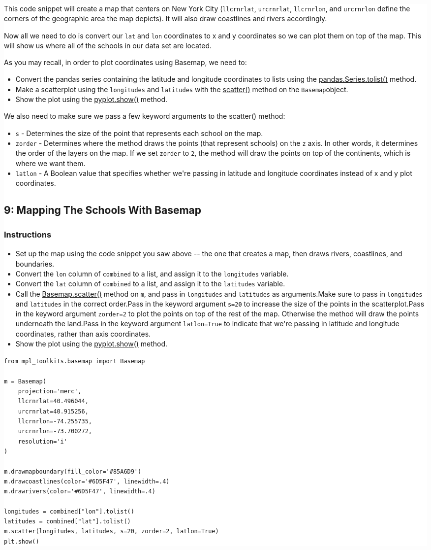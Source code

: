 This code snippet will create a map that centers on New York City (`llcrnrlat`, `urcrnrlat`, `llcrnrlon`, and `urcrnrlon` define the corners of the geographic area the map depicts). It will also draw coastlines and rivers accordingly.

Now all we need to do is convert our `lat` and `lon` coordinates to x and y coordinates so we can plot them on top of the map. This will show us where all of the schools in our data set are located.

As you may recall, in order to plot coordinates using Basemap, we need to:

- Convert the pandas series containing the latitude and longitude coordinates to lists using the [pandas.Series.tolist()](http://pandas.pydata.org/pandas-docs/stable/generated/pandas.Series.tolist.html) method.
- Make a scatterplot using the `longitudes` and `latitudes` with the [scatter()](http://matplotlib.org/basemap/api/basemap_api.html#mpl_toolkits.basemap.Basemap.scatter) method on the `Basemap`object.
- Show the plot using the [pyplot.show()](http://matplotlib.org/api/pyplot_api.html#matplotlib.pyplot.show) method.

We also need to make sure we pass a few keyword arguments to the scatter() method:

- `s` - Determines the size of the point that represents each school on the map.
- `zorder` - Determines where the method draws the points (that represent schools) on the `z` axis. In other words, it determines the order of the layers on the map. If we set `zorder` to `2`, the method will draw the points on top of the continents, which is where we want them.
- `latlon` - A Boolean value that specifies whether we're passing in latitude and longitude coordinates instead of x and y plot coordinates.

## 9: Mapping The Schools With Basemap

### Instructions

- Set up the map using the code snippet you saw above -- the one that creates a map, then draws rivers, coastlines, and boundaries.
- Convert the `lon` column of `combined` to a list, and assign it to the `longitudes` variable.
- Convert the `lat` column of `combined` to a list, and assign it to the `latitudes` variable.
- Call the [Basemap.scatter()](http://matplotlib.org/basemap/api/basemap_api.html#mpl_toolkits.basemap.Basemap.scatter) method on `m`, and pass in `longitudes` and `latitudes` as arguments.Make sure to pass in `longitudes` and `latitudes` in the correct order.Pass in the keyword argument `s=20` to increase the size of the points in the scatterplot.Pass in the keyword argument `zorder=2` to plot the points on top of the rest of the map. Otherwise the method will draw the points underneath the land.Pass in the keyword argument `latlon=True` to indicate that we're passing in latitude and longitude coordinates, rather than axis coordinates.
- Show the plot using the [pyplot.show()](http://matplotlib.org/api/pyplot_api.html#matplotlib.pyplot.show) method.

```
from mpl_toolkits.basemap import Basemap

m = Basemap(
    projection='merc', 
    llcrnrlat=40.496044, 
    urcrnrlat=40.915256, 
    llcrnrlon=-74.255735, 
    urcrnrlon=-73.700272,
    resolution='i'
)

m.drawmapboundary(fill_color='#85A6D9')
m.drawcoastlines(color='#6D5F47', linewidth=.4)
m.drawrivers(color='#6D5F47', linewidth=.4)

longitudes = combined["lon"].tolist()
latitudes = combined["lat"].tolist()
m.scatter(longitudes, latitudes, s=20, zorder=2, latlon=True)
plt.show()
```
